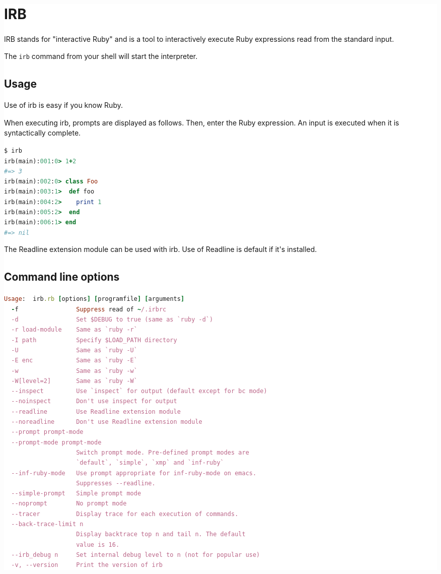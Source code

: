 # IRB

IRB stands for "interactive Ruby" and is a tool to interactively execute
Ruby expressions read from the standard input.

The `irb` command from your shell will start the interpreter.

## Usage

Use of irb is easy if you know Ruby.

When executing irb, prompts are displayed as follows. Then, enter the
Ruby expression. An input is executed when it is syntactically complete.


```ruby
$ irb
irb(main):001:0> 1+2
#=> 3
irb(main):002:0> class Foo
irb(main):003:1>  def foo
irb(main):004:2>    print 1
irb(main):005:2>  end
irb(main):006:1> end
#=> nil
```

The Readline extension module can be used with irb. Use of Readline is
default if it's installed.

## Command line options


```ruby
Usage:  irb.rb [options] [programfile] [arguments]
  -f                Suppress read of ~/.irbrc
  -d                Set $DEBUG to true (same as `ruby -d`)
  -r load-module    Same as `ruby -r`
  -I path           Specify $LOAD_PATH directory
  -U                Same as `ruby -U`
  -E enc            Same as `ruby -E`
  -w                Same as `ruby -w`
  -W[level=2]       Same as `ruby -W`
  --inspect         Use `inspect` for output (default except for bc mode)
  --noinspect       Don't use inspect for output
  --readline        Use Readline extension module
  --noreadline      Don't use Readline extension module
  --prompt prompt-mode
  --prompt-mode prompt-mode
                    Switch prompt mode. Pre-defined prompt modes are
                    `default`, `simple`, `xmp` and `inf-ruby`
  --inf-ruby-mode   Use prompt appropriate for inf-ruby-mode on emacs.
                    Suppresses --readline.
  --simple-prompt   Simple prompt mode
  --noprompt        No prompt mode
  --tracer          Display trace for each execution of commands.
  --back-trace-limit n
                    Display backtrace top n and tail n. The default
                    value is 16.
  --irb_debug n     Set internal debug level to n (not for popular use)
  -v, --version     Print the version of irb
```
